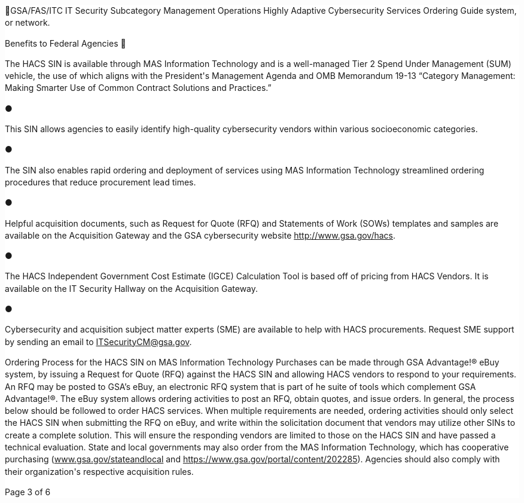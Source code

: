 
GSA/FAS/ITC IT Security Subcategory Management Operations
Highly Adaptive Cybersecurity Services Ordering Guide
system, or network.

Benefits to Federal Agencies


The HACS SIN is available through MAS Information Technology and is a well-managed
Tier 2 Spend Under Management (SUM) vehicle, the use of which aligns with the
President's Management Agenda and OMB Memorandum 19-13 “Category
Management: Making Smarter Use of Common Contract Solutions and Practices.”

●

This SIN allows agencies to easily identify high-quality cybersecurity vendors within
various socioeconomic categories.

●

The SIN also enables rapid ordering and deployment of services using MAS Information
Technology streamlined ordering procedures that reduce procurement lead times.

●

Helpful acquisition documents, such as Request for Quote (RFQ) and Statements of
Work (SOWs) templates and samples are available on the Acquisition Gateway and the
GSA cybersecurity website http://www.gsa.gov/hacs.

●

The HACS Independent Government Cost Estimate (IGCE) Calculation Tool is based off
of pricing from HACS Vendors. It is available on the IT Security Hallway on the
Acquisition Gateway.

●

Cybersecurity and acquisition subject matter experts (SME) are available to help with
HACS procurements. Request SME support by sending an email to
ITSecurityCM@gsa.gov.

Ordering Process for the HACS SIN on MAS Information Technology
Purchases can be made through GSA Advantage!® eBuy system, by issuing a Request for
Quote (RFQ) against the HACS SIN and allowing HACS vendors to respond to your
requirements. An RFQ may be posted to GSA’s eBuy, an electronic RFQ system that is part of
he suite of tools which complement GSA Advantage!®. The eBuy system allows ordering
activities to post an RFQ, obtain quotes, and issue orders. In general, the process below should
be followed to order HACS services.
When multiple requirements are needed, ordering activities should only select the HACS SIN
when submitting the RFQ on eBuy, and write within the solicitation document that vendors may
utilize other SINs to create a complete solution. This will ensure the responding vendors are
limited to those on the HACS SIN and have passed a technical evaluation.
State and local governments may also order from the MAS Information Technology, which has
cooperative purchasing (www.gsa.gov/stateandlocal and
https://www.gsa.gov/portal/content/202285). Agencies should also comply with their
organization's respective acquisition rules.

Page 3 of 6
